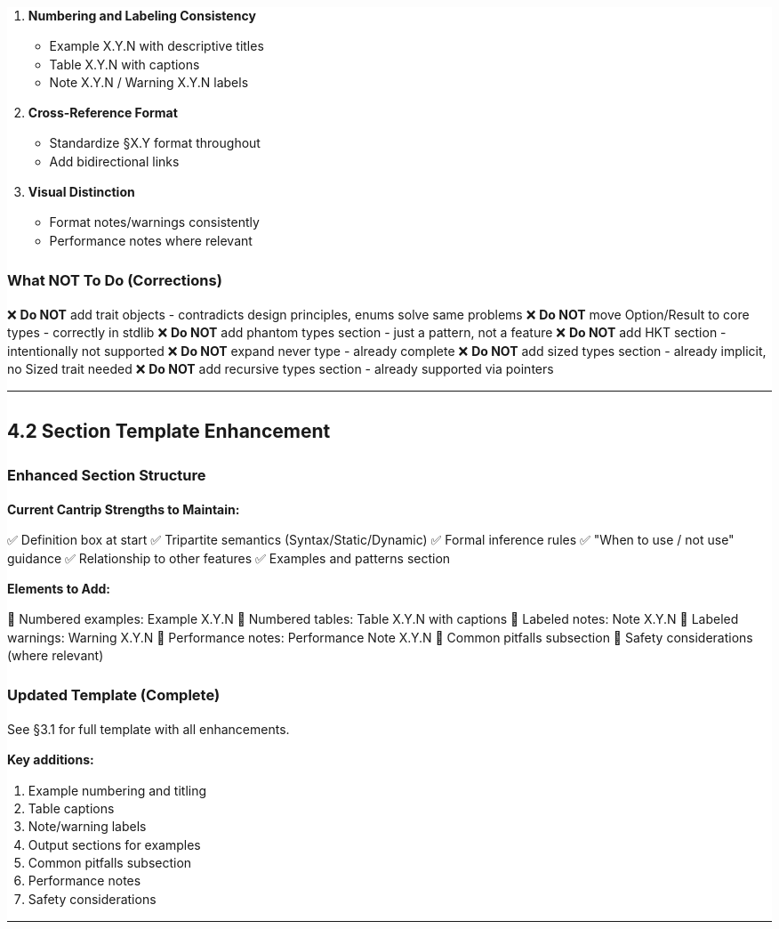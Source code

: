 1. **Numbering and Labeling Consistency**
   - Example X.Y.N with descriptive titles
   - Table X.Y.N with captions
   - Note X.Y.N / Warning X.Y.N labels

2. **Cross-Reference Format**
   - Standardize §X.Y format throughout
   - Add bidirectional links

3. **Visual Distinction**
   - Format notes/warnings consistently
   - Performance notes where relevant

### What NOT To Do (Corrections)

❌ **Do NOT** add trait objects - contradicts design principles, enums solve same problems
❌ **Do NOT** move Option/Result to core types - correctly in stdlib
❌ **Do NOT** add phantom types section - just a pattern, not a feature
❌ **Do NOT** add HKT section - intentionally not supported
❌ **Do NOT** expand never type - already complete
❌ **Do NOT** add sized types section - already implicit, no Sized trait needed
❌ **Do NOT** add recursive types section - already supported via pointers

---

## 4.2 Section Template Enhancement

### Enhanced Section Structure

**Current Cantrip Strengths to Maintain:**

✅ Definition box at start
✅ Tripartite semantics (Syntax/Static/Dynamic)
✅ Formal inference rules
✅ "When to use / not use" guidance
✅ Relationship to other features
✅ Examples and patterns section

**Elements to Add:**

📝 Numbered examples: Example X.Y.N
📝 Numbered tables: Table X.Y.N with captions
📝 Labeled notes: Note X.Y.N
📝 Labeled warnings: Warning X.Y.N
📝 Performance notes: Performance Note X.Y.N
📝 Common pitfalls subsection
📝 Safety considerations (where relevant)

### Updated Template (Complete)

See §3.1 for full template with all enhancements.

**Key additions:**
1. Example numbering and titling
2. Table captions
3. Note/warning labels
4. Output sections for examples
5. Common pitfalls subsection
6. Performance notes
7. Safety considerations

---